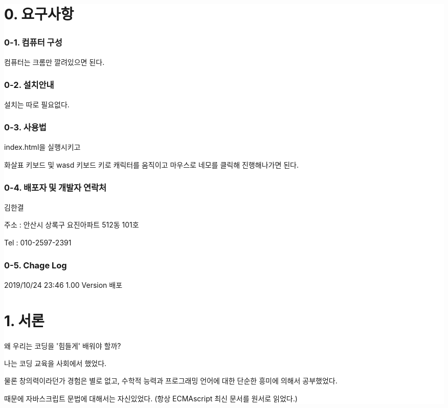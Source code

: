 # 0. 요구사항

### 0-1. 컴퓨터 구성

컴퓨터는 크롬만 깔려있으면 된다.





### 0-2. 설치안내

설치는 따로 필요없다.





### 0-3. 사용법

index.html을 실행시키고



화살표 키보드 및 wasd 키보드 키로 캐릭터를 움직이고 마우스로 네모를 클릭해 진행해나가면 된다.





### 0-4. 배포자 및 개발자 연락처

김한결 

주소 : 안산시 상록구 요진아파트 512동 101호

Tel : 010-2597-2391





### 0-5. Chage Log

2019/10/24 23:46	1.00 Version 배포





# 1. 서론

왜 우리는 코딩을 '힘들게' 배워야 할까?



나는 코딩 교육을 사회에서 했었다.



물론 창의력이라던가 경험은 별로 없고, 수학적 능력과 프로그래밍 언어에 대한 단순한 흥미에 의해서 공부했었다.



때문에 자바스크립트 문법에 대해서는 자신있었다. (항상 ECMAscript 최신 문서를 원서로 읽었다.)
